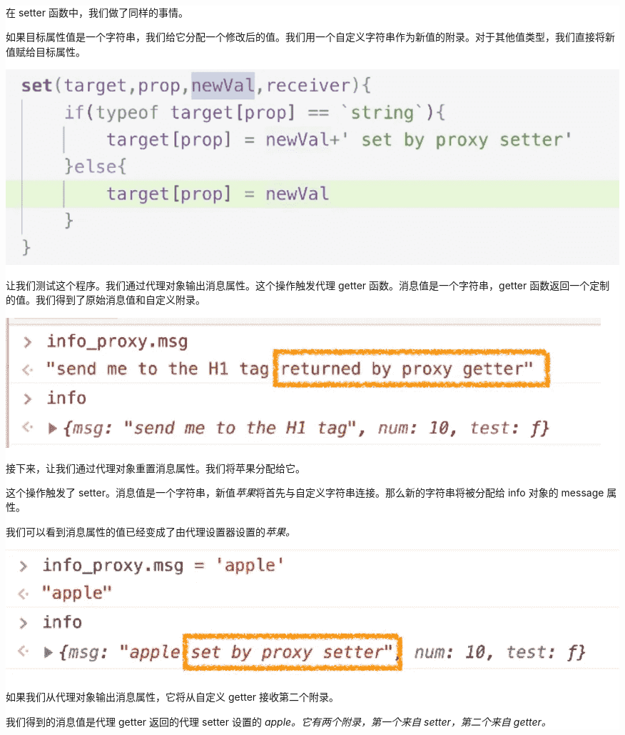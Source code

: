 在 setter 函数中，我们做了同样的事情。

如果目标属性值是一个字符串，我们给它分配一个修改后的值。我们用一个自定义字符串作为新值的附录。对于其他值类型，我们直接将新值赋给目标属性。

![](img/6a7db6efbacb6d5badeb9ce8469d160d.png)

让我们测试这个程序。我们通过代理对象输出消息属性。这个操作触发代理 getter 函数。消息值是一个字符串，getter 函数返回一个定制的值。我们得到了原始消息值和自定义附录。

![](img/f0eca080f7b7ecd1af4009aeeb0d5456.png)

接下来，让我们通过代理对象重置消息属性。我们将苹果分配给它。

这个操作触发了 setter。消息值是一个字符串，新值*苹果*将首先与自定义字符串连接。那么新的字符串将被分配给 info 对象的 message 属性。

我们可以看到消息属性的值已经变成了由代理设置器设置的*苹果。*

![](img/01e3d49be0228cc367d5f93a7490538a.png)

如果我们从代理对象输出消息属性，它将从自定义 getter 接收第二个附录。

我们得到的消息值是代理 getter 返回的代理 setter 设置的 *apple。它有两个附录，第一个来自 setter，第二个来自 getter。*
